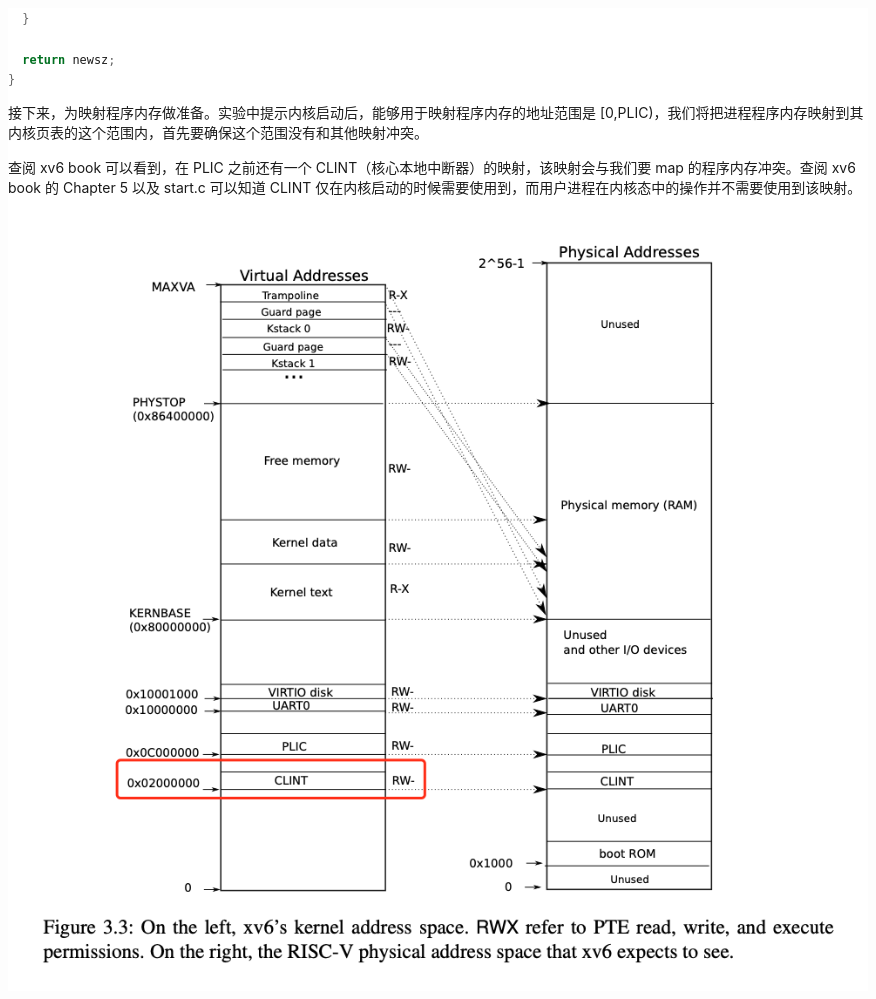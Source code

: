 ```c
  }

  return newsz;
}

```

接下来，为映射程序内存做准备。实验中提示内核启动后，能够用于映射程序内存的地址范围是 [0,PLIC)，我们将把进程程序内存映射到其内核页表的这个范围内，首先要确保这个范围没有和其他映射冲突。

查阅 xv6 book 可以看到，在 PLIC 之前还有一个 CLINT（核心本地中断器）的映射，该映射会与我们要 map 的程序内存冲突。查阅 xv6 book 的 Chapter 5 以及 start.c 可以知道 CLINT 仅在内核启动的时候需要使用到，而用户进程在内核态中的操作并不需要使用到该映射。

![Figure 3.3](/assets/img/mit6s081-lab3-figure-3-3.png)
